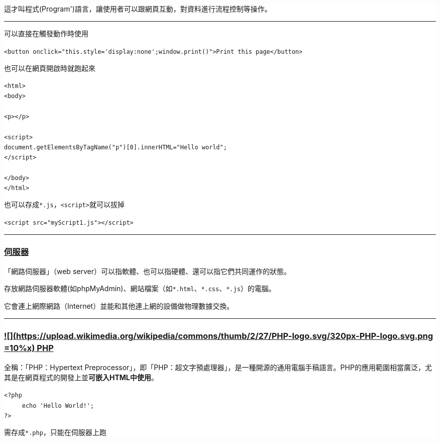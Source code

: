 這才叫程式(Program')語言，讓使用者可以跟網頁互動，對資料進行流程控制等操作。

----

可以直接在觸發動作時使用

```html=!
<button onclick="this.style='display:none';window.print()">Print this page</button>
```

也可以在網頁開啟時就跑起來

```html=!
<html>
<body>

<p></p>

<script>
document.getElementsByTagName("p")[0].innerHTML="Hello world";
</script>

</body>
</html> 
```

也可以存成`*.js`，`<script>`就可以拔掉
```html=!
<script src="myScript1.js"></script>
```

----

### [伺服器](https://developer.mozilla.org/zh-TW/docs/Learn/Common_questions/What_is_a_web_server)

「網路伺服器」（web server）可以指軟體、也可以指硬體、還可以指它們共同運作的狀態。

存放網路伺服器軟體(如phpMyAdmin)、網站檔案（如`*.html`、`*.css`、`*.js`）的電腦。

它會連上網際網路（Internet）並能和其他連上網的設備做物理數據交換。

----

###  [![](https://upload.wikimedia.org/wikipedia/commons/thumb/2/27/PHP-logo.svg/320px-PHP-logo.svg.png =10%x) PHP](https://www.w3schools.com/php/default.asp)

全稱：「PHP：Hypertext Preprocessor」，即「PHP：超文字預處理器」，是一種開源的通用電腦手稿語言。PHP的應用範圍相當廣泛，尤其是在網頁程式的開發上並**可嵌入HTML中使用**。

```php=!
<?php
     echo 'Hello World!';
?>
```

需存成`*.php`，只能在伺服器上跑
